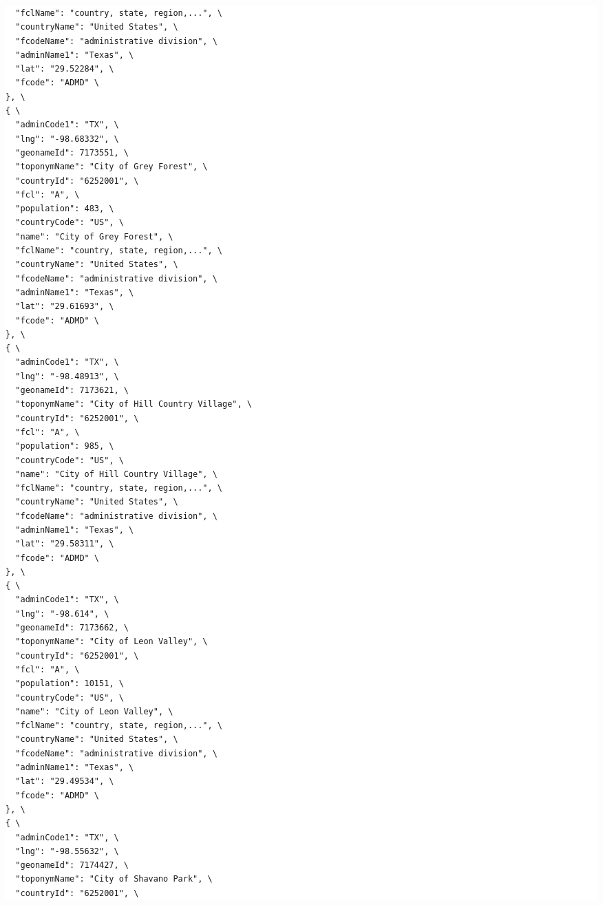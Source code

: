       "fclName": "country, state, region,...", \
      "countryName": "United States", \
      "fcodeName": "administrative division", \
      "adminName1": "Texas", \
      "lat": "29.52284", \
      "fcode": "ADMD" \
    }, \
    { \
      "adminCode1": "TX", \
      "lng": "-98.68332", \
      "geonameId": 7173551, \
      "toponymName": "City of Grey Forest", \
      "countryId": "6252001", \
      "fcl": "A", \
      "population": 483, \
      "countryCode": "US", \
      "name": "City of Grey Forest", \
      "fclName": "country, state, region,...", \
      "countryName": "United States", \
      "fcodeName": "administrative division", \
      "adminName1": "Texas", \
      "lat": "29.61693", \
      "fcode": "ADMD" \
    }, \
    { \
      "adminCode1": "TX", \
      "lng": "-98.48913", \
      "geonameId": 7173621, \
      "toponymName": "City of Hill Country Village", \
      "countryId": "6252001", \
      "fcl": "A", \
      "population": 985, \
      "countryCode": "US", \
      "name": "City of Hill Country Village", \
      "fclName": "country, state, region,...", \
      "countryName": "United States", \
      "fcodeName": "administrative division", \
      "adminName1": "Texas", \
      "lat": "29.58311", \
      "fcode": "ADMD" \
    }, \
    { \
      "adminCode1": "TX", \
      "lng": "-98.614", \
      "geonameId": 7173662, \
      "toponymName": "City of Leon Valley", \
      "countryId": "6252001", \
      "fcl": "A", \
      "population": 10151, \
      "countryCode": "US", \
      "name": "City of Leon Valley", \
      "fclName": "country, state, region,...", \
      "countryName": "United States", \
      "fcodeName": "administrative division", \
      "adminName1": "Texas", \
      "lat": "29.49534", \
      "fcode": "ADMD" \
    }, \
    { \
      "adminCode1": "TX", \
      "lng": "-98.55632", \
      "geonameId": 7174427, \
      "toponymName": "City of Shavano Park", \
      "countryId": "6252001", \